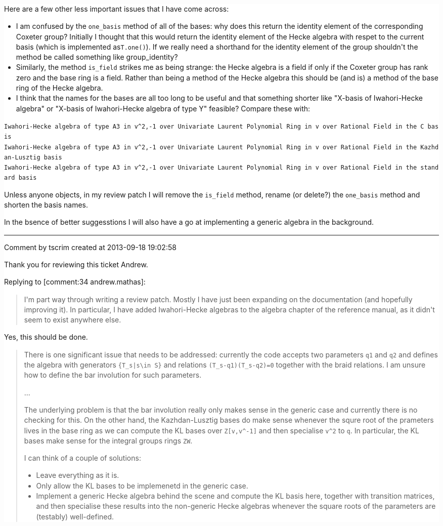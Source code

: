 Here are a few other less important issues that I have come across:
* I am confused by the `one_basis` method of all of the bases: why does this return the identity element of the corresponding Coxeter group? Initially I thought that this would return the identity element of the Hecke algebra with respet to the current basis (which is implemented as`T.one()`). If we really need a shorthand for the identity element of the group shouldn't the method be called something like group_identity?
* Similarly, the method `is_field` strikes me as being strange: the Hecke algebra is a field if only if the Coxeter group has rank zero and the base ring is a field. Rather than being a method of the Hecke algebra this should be (and is) a method of the base ring of the Hecke algebra. 
* I think that the names for the bases are all too long to be useful and that something shorter like "X-basis of Iwahori-Hecke algebra"  or "X-basis of Iwahori-Hecke algebra of type Y" feasible? Compare these with:

```
Iwahori-Hecke algebra of type A3 in v^2,-1 over Univariate Laurent Polynomial Ring in v over Rational Field in the C basis
Iwahori-Hecke algebra of type A3 in v^2,-1 over Univariate Laurent Polynomial Ring in v over Rational Field in the Kazhdan-Lusztig basis
Iwahori-Hecke algebra of type A3 in v^2,-1 over Univariate Laurent Polynomial Ring in v over Rational Field in the standard basis
```


Unless anyone objects, in my review patch I will remove the `is_field` method, rename (or delete?) the `one_basis` method and shorten the basis names. 

In the bsence of better suggesstions I will also have a go at implementing a generic algebra in the background.


---

Comment by tscrim created at 2013-09-18 19:02:58

Thank you for reviewing this ticket Andrew.

Replying to [comment:34 andrew.mathas]:
> I'm part way through writing a review patch. Mostly I have just been expanding on the documentation (and hopefully improving it). In particular, I have added Iwahori-Hecke algebras to the algebra chapter of the reference manual, as it didn't seem to exist anywhere else.

Yes, this should be done.

> There is one significant issue that needs to be addressed: currently the code accepts two parameters `q1` and `q2` and defines the algebra with generators `{T_s|s\in S}` and relations `(T_s-q1)(T_s-q2)=0` together with the braid relations. I am unsure how to define the bar involution for such parameters.
>
> ...
>
> The underlying problem is that the bar involution really only makes sense in the generic case and currently there is no checking for this. On the other hand, the Kazhdan-Lusztig bases do make sense whenever the squre root of the prameters lives in the base ring as we can compute the KL bases over `Z[v,v^-1]` and then specialise `v^2` to `q`. In particular, the KL bases make sense for the integral groups rings `ZW`.
> 
> I can think of a couple of solutions:
> * Leave everything as it is.
> * Only allow the KL bases to be implemenetd in the generic case.
> * Implement a generic Hecke algebra behind the scene and compute the KL basis here, together with transition matrices, and then specialise these results into the non-generic Hecke algebras whenever the square roots of the parameters are (testably) well-defined.
